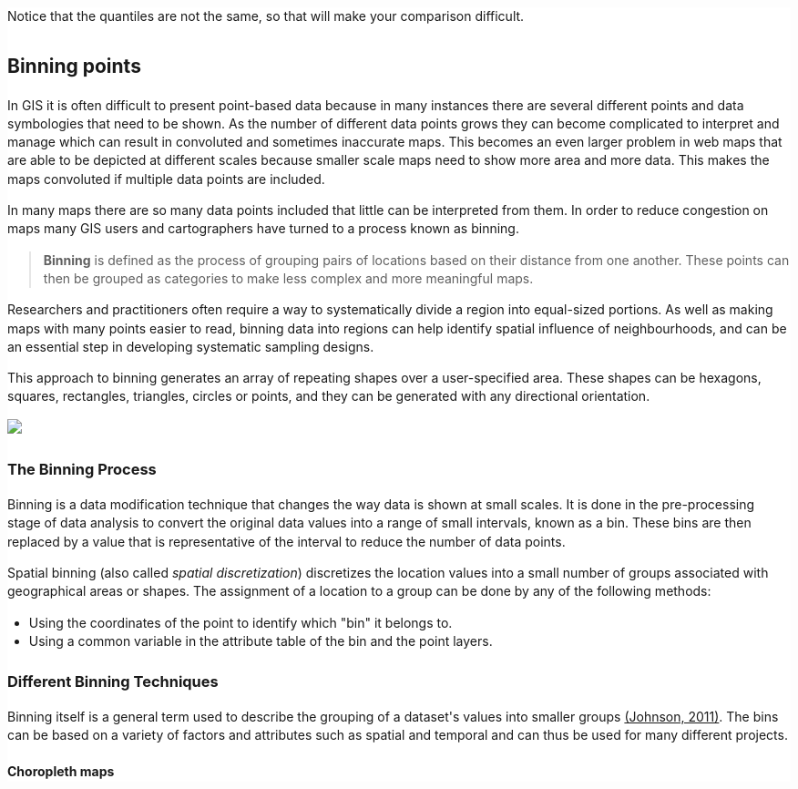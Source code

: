 Notice that the quantiles are not the same, so that will make your comparison difficult.

## Binning points

In GIS it is often difficult to present point-based data because in many instances there are several different points and data symbologies that need to be shown. As the number of different data points grows they can become complicated to interpret and manage which can result in convoluted and sometimes inaccurate maps. This becomes an even larger problem in web maps that are able to be depicted at different scales because smaller scale maps need to show more area and more data. This makes the maps convoluted if multiple data points are included.

In many maps there are so many data points included that little can be interpreted from them. In order to reduce congestion on maps many GIS users and cartographers have turned to a process known as binning. 


> **Binning** is defined as the process of grouping pairs of locations based on their distance from one another. These points can then be grouped as categories to make less complex and more meaningful maps.

Researchers and practitioners often require a way to systematically divide a region into equal-sized portions. As well as making maps with many points easier to read, binning data into regions can help identify spatial influence of neighbourhoods, and can be an essential step in developing systematic sampling designs.

This approach to binning generates an array of repeating shapes over a user-specified area. These shapes can be hexagons, squares, rectangles, triangles, circles or points, and they can be generated with any directional orientation.


![](http://www.jennessent.com/images/shape_patterns_manual.jpg)


### The Binning Process

Binning is a data modification technique that changes the way data is shown at small scales. It is done in the pre-processing stage of data analysis to convert the original data values into a range of small intervals, known as a bin. These bins are then replaced by a value that is representative of the interval to reduce the number of data points.

Spatial binning (also called *spatial discretization*) discretizes the location values into a small number of groups associated with geographical areas or shapes. The assignment of a location to a group can be done by any of the following methods:
 - Using the coordinates of the point to identify which "bin" it belongs to. 
 - Using a common variable in the attribute table of the bin and the point layers.


### Different Binning Techniques


Binning itself is a general term used to describe the grouping of a dataset's values into smaller groups [(Johnson, 2011)](http://indiemaps.com/blog/2011/10/hexbins/). The bins can be based on a variety of factors and attributes such as spatial and temporal and can thus be used for many different projects. 


#### Choropleth maps 
